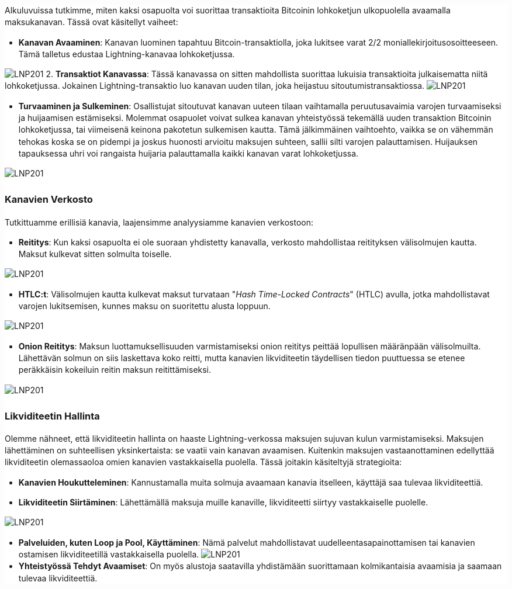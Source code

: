 Alkuluvuissa tutkimme, miten kaksi osapuolta voi suorittaa transaktioita Bitcoinin lohkoketjun ulkopuolella avaamalla maksukanavan. Tässä ovat käsitellyt vaiheet:

- **Kanavan Avaaminen**: Kanavan luominen tapahtuu Bitcoin-transaktiolla, joka lukitsee varat 2/2 moniallekirjoitusosoitteeseen. Tämä talletus edustaa Lightning-kanavaa lohkoketjussa.

![LNP201](assets/en/76.webp) 2. **Transaktiot Kanavassa**: Tässä kanavassa on sitten mahdollista suorittaa lukuisia transaktioita julkaisematta niitä lohkoketjussa. Jokainen Lightning-transaktio luo kanavan uuden tilan, joka heijastuu sitoutumistransaktiossa.
![LNP201](assets/en/77.webp)

- **Turvaaminen ja Sulkeminen**: Osallistujat sitoutuvat kanavan uuteen tilaan vaihtamalla peruutusavaimia varojen turvaamiseksi ja huijaamisen estämiseksi. Molemmat osapuolet voivat sulkea kanavan yhteistyössä tekemällä uuden transaktion Bitcoinin lohkoketjussa, tai viimeisenä keinona pakotetun sulkemisen kautta. Tämä jälkimmäinen vaihtoehto, vaikka se on vähemmän tehokas koska se on pidempi ja joskus huonosti arvioitu maksujen suhteen, sallii silti varojen palauttamisen. Huijauksen tapauksessa uhri voi rangaista huijaria palauttamalla kaikki kanavan varat lohkoketjussa.

![LNP201](assets/en/78.webp)

### Kanavien Verkosto

Tutkittuamme erillisiä kanavia, laajensimme analyysiamme kanavien verkostoon:

- **Reititys**: Kun kaksi osapuolta ei ole suoraan yhdistetty kanavalla, verkosto mahdollistaa reitityksen välisolmujen kautta. Maksut kulkevat sitten solmulta toiselle.

![LNP201](assets/en/79.webp)

- **HTLC:t**: Välisolmujen kautta kulkevat maksut turvataan "_Hash Time-Locked Contracts_" (HTLC) avulla, jotka mahdollistavat varojen lukitsemisen, kunnes maksu on suoritettu alusta loppuun.

![LNP201](assets/en/80.webp)

- **Onion Reititys**: Maksun luottamuksellisuuden varmistamiseksi onion reititys peittää lopullisen määränpään välisolmuilta. Lähettävän solmun on siis laskettava koko reitti, mutta kanavien likviditeetin täydellisen tiedon puuttuessa se etenee peräkkäisin kokeiluin reitin maksun reitittämiseksi.

![LNP201](assets/en/81.webp)

### Likviditeetin Hallinta

Olemme nähneet, että likviditeetin hallinta on haaste Lightning-verkossa maksujen sujuvan kulun varmistamiseksi. Maksujen lähettäminen on suhteellisen yksinkertaista: se vaatii vain kanavan avaamisen. Kuitenkin maksujen vastaanottaminen edellyttää likviditeetin olemassaoloa omien kanavien vastakkaisella puolella. Tässä joitakin käsiteltyjä strategioita:

- **Kanavien Houkutteleminen**: Kannustamalla muita solmuja avaamaan kanavia itselleen, käyttäjä saa tulevaa likviditeettiä.

- **Likviditeetin Siirtäminen**: Lähettämällä maksuja muille kanaville, likviditeetti siirtyy vastakkaiselle puolelle.

![LNP201](assets/en/82.webp)

- **Palveluiden, kuten Loop ja Pool, Käyttäminen**: Nämä palvelut mahdollistavat uudelleentasapainottamisen tai kanavien ostamisen likviditeetillä vastakkaisella puolella.
  ![LNP201](assets/en/83.webp)
- **Yhteistyössä Tehdyt Avaamiset**: On myös alustoja saatavilla yhdistämään suorittamaan kolmikantaisia avaamisia ja saamaan tulevaa likviditeettiä.
